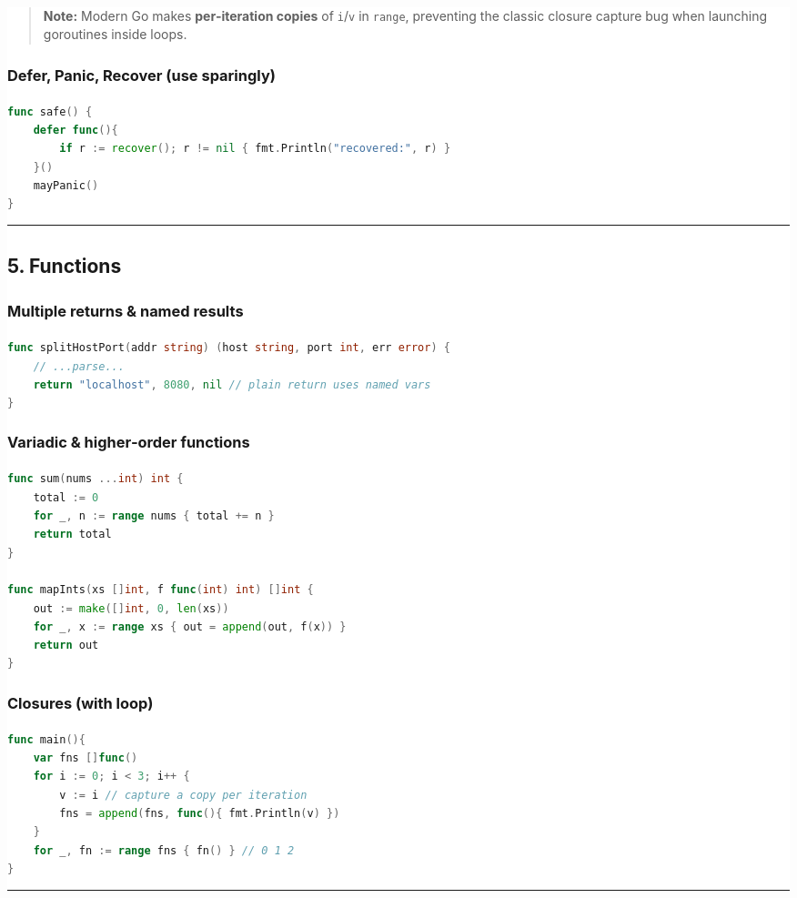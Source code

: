 > **Note:** Modern Go makes **per‑iteration copies** of `i`/`v` in `range`, preventing the classic closure capture bug when launching goroutines inside loops.

### Defer, Panic, Recover (use sparingly)

```go
func safe() {
    defer func(){
        if r := recover(); r != nil { fmt.Println("recovered:", r) }
    }()
    mayPanic()
}
```

---

## 5. Functions

### Multiple returns & named results

```go
func splitHostPort(addr string) (host string, port int, err error) {
    // ...parse...
    return "localhost", 8080, nil // plain return uses named vars
}
```

### Variadic & higher‑order functions

```go
func sum(nums ...int) int {
    total := 0
    for _, n := range nums { total += n }
    return total
}

func mapInts(xs []int, f func(int) int) []int {
    out := make([]int, 0, len(xs))
    for _, x := range xs { out = append(out, f(x)) }
    return out
}
```

### Closures (with loop)

```go
func main(){
    var fns []func()
    for i := 0; i < 3; i++ {
        v := i // capture a copy per iteration
        fns = append(fns, func(){ fmt.Println(v) })
    }
    for _, fn := range fns { fn() } // 0 1 2
}
```

---